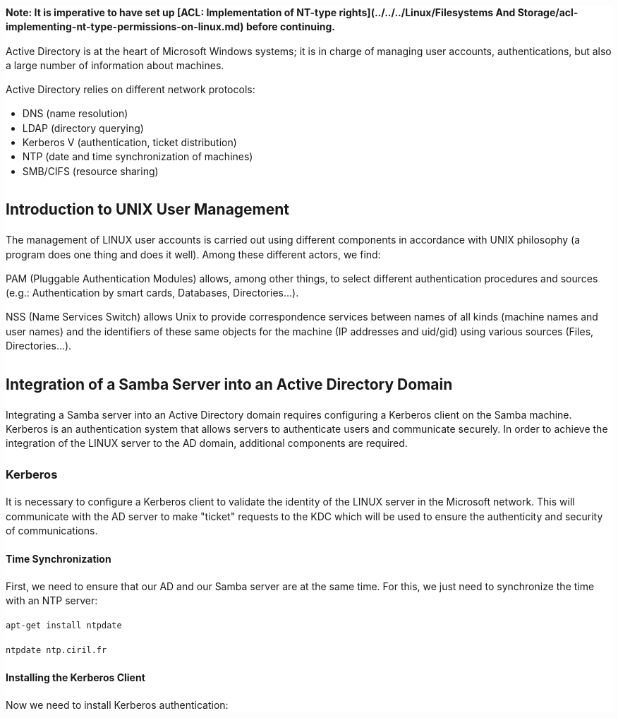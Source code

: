 **Note: It is imperative to have set up [ACL: Implementation of NT-type rights](../../../Linux/Filesystems And Storage/acl-implementing-nt-type-permissions-on-linux.md) before continuing.**

Active Directory is at the heart of Microsoft Windows systems; it is in charge of managing user accounts, authentications, but also a large number of information about machines.

Active Directory relies on different network protocols:

- DNS (name resolution)
- LDAP (directory querying)
- Kerberos V (authentication, ticket distribution)
- NTP (date and time synchronization of machines)
- SMB/CIFS (resource sharing)

## Introduction to UNIX User Management

The management of LINUX user accounts is carried out using different components in accordance with UNIX philosophy (a program does one thing and does it well). Among these different actors, we find:

PAM (Pluggable Authentication Modules) allows, among other things, to select different authentication procedures and sources (e.g.: Authentication by smart cards, Databases, Directories...).

NSS (Name Services Switch) allows Unix to provide correspondence services between names of all kinds (machine names and user names) and the identifiers of these same objects for the machine (IP addresses and uid/gid) using various sources (Files, Directories...).

## Integration of a Samba Server into an Active Directory Domain

Integrating a Samba server into an Active Directory domain requires configuring a Kerberos client on the Samba machine. Kerberos is an authentication system that allows servers to authenticate users and communicate securely. In order to achieve the integration of the LINUX server to the AD domain, additional components are required.

### Kerberos

It is necessary to configure a Kerberos client to validate the identity of the LINUX server in the Microsoft network. This will communicate with the AD server to make "ticket" requests to the KDC which will be used to ensure the authenticity and security of communications.

#### Time Synchronization

First, we need to ensure that our AD and our Samba server are at the same time. For this, we just need to synchronize the time with an NTP server:

```bash
apt-get install ntpdate
```

```bash
ntpdate ntp.ciril.fr
```

#### Installing the Kerberos Client

Now we need to install Kerberos authentication:
